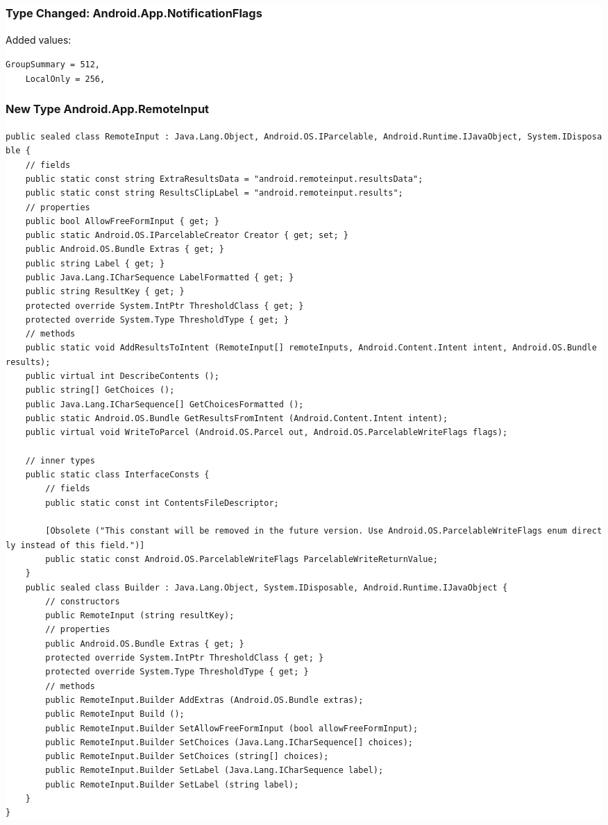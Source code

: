 ### Type Changed: Android.App.NotificationFlags

Added values:

```
GroupSummary = 512,
	LocalOnly = 256,
```

### New Type Android.App.RemoteInput

```
public sealed class RemoteInput : Java.Lang.Object, Android.OS.IParcelable, Android.Runtime.IJavaObject, System.IDisposable {
	// fields
	public static const string ExtraResultsData = "android.remoteinput.resultsData";
	public static const string ResultsClipLabel = "android.remoteinput.results";
	// properties
	public bool AllowFreeFormInput { get; }
	public static Android.OS.IParcelableCreator Creator { get; set; }
	public Android.OS.Bundle Extras { get; }
	public string Label { get; }
	public Java.Lang.ICharSequence LabelFormatted { get; }
	public string ResultKey { get; }
	protected override System.IntPtr ThresholdClass { get; }
	protected override System.Type ThresholdType { get; }
	// methods
	public static void AddResultsToIntent (RemoteInput[] remoteInputs, Android.Content.Intent intent, Android.OS.Bundle results);
	public virtual int DescribeContents ();
	public string[] GetChoices ();
	public Java.Lang.ICharSequence[] GetChoicesFormatted ();
	public static Android.OS.Bundle GetResultsFromIntent (Android.Content.Intent intent);
	public virtual void WriteToParcel (Android.OS.Parcel out, Android.OS.ParcelableWriteFlags flags);

	// inner types
	public static class InterfaceConsts {
		// fields
		public static const int ContentsFileDescriptor;

		[Obsolete ("This constant will be removed in the future version. Use Android.OS.ParcelableWriteFlags enum directly instead of this field.")]
		public static const Android.OS.ParcelableWriteFlags ParcelableWriteReturnValue;
	}
	public sealed class Builder : Java.Lang.Object, System.IDisposable, Android.Runtime.IJavaObject {
		// constructors
		public RemoteInput (string resultKey);
		// properties
		public Android.OS.Bundle Extras { get; }
		protected override System.IntPtr ThresholdClass { get; }
		protected override System.Type ThresholdType { get; }
		// methods
		public RemoteInput.Builder AddExtras (Android.OS.Bundle extras);
		public RemoteInput Build ();
		public RemoteInput.Builder SetAllowFreeFormInput (bool allowFreeFormInput);
		public RemoteInput.Builder SetChoices (Java.Lang.ICharSequence[] choices);
		public RemoteInput.Builder SetChoices (string[] choices);
		public RemoteInput.Builder SetLabel (Java.Lang.ICharSequence label);
		public RemoteInput.Builder SetLabel (string label);
	}
}
```
